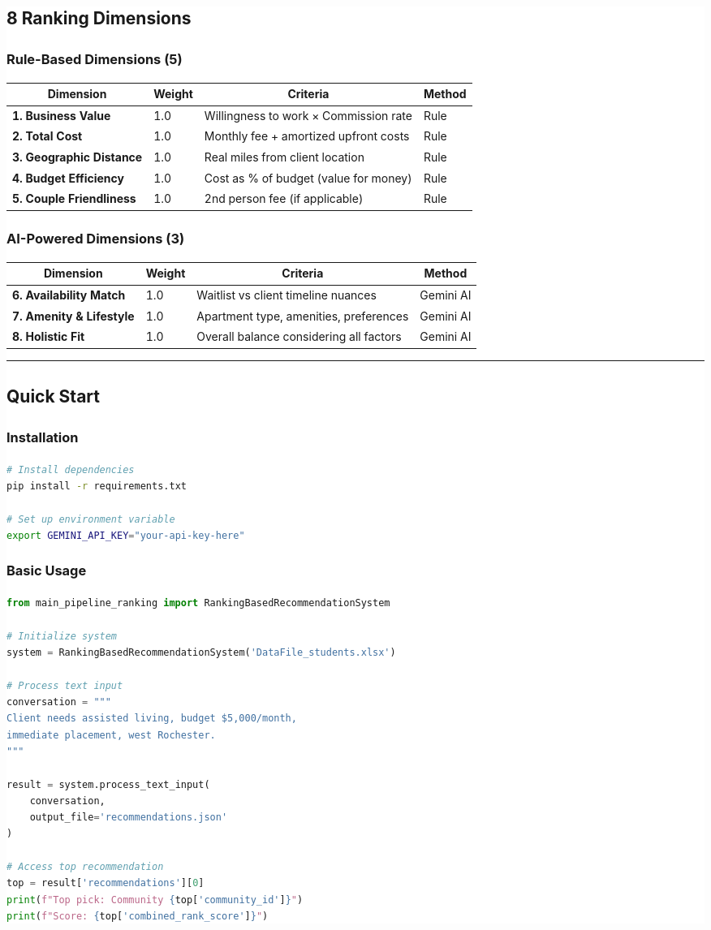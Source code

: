 
## 8 Ranking Dimensions

### **Rule-Based Dimensions (5)**

| Dimension | Weight | Criteria | Method |
|-----------|--------|----------|--------|
| **1. Business Value** | 1.0 | Willingness to work × Commission rate | Rule |
| **2. Total Cost** | 1.0 | Monthly fee + amortized upfront costs | Rule |
| **3. Geographic Distance** | 1.0 | Real miles from client location | Rule |
| **4. Budget Efficiency** | 1.0 | Cost as % of budget (value for money) | Rule |
| **5. Couple Friendliness** | 1.0 | 2nd person fee (if applicable) | Rule |

### **AI-Powered Dimensions (3)**

| Dimension | Weight | Criteria | Method |
|-----------|--------|----------|--------|
| **6. Availability Match** | 1.0 | Waitlist vs client timeline nuances | Gemini AI |
| **7. Amenity & Lifestyle** | 1.0 | Apartment type, amenities, preferences | Gemini AI |
| **8. Holistic Fit** | 1.0 | Overall balance considering all factors | Gemini AI |

---

## Quick Start

### Installation

```bash
# Install dependencies
pip install -r requirements.txt

# Set up environment variable
export GEMINI_API_KEY="your-api-key-here"
```

### Basic Usage

```python
from main_pipeline_ranking import RankingBasedRecommendationSystem

# Initialize system
system = RankingBasedRecommendationSystem('DataFile_students.xlsx')

# Process text input
conversation = """
Client needs assisted living, budget $5,000/month,
immediate placement, west Rochester.
"""

result = system.process_text_input(
    conversation,
    output_file='recommendations.json'
)

# Access top recommendation
top = result['recommendations'][0]
print(f"Top pick: Community {top['community_id']}")
print(f"Score: {top['combined_rank_score']}")
```